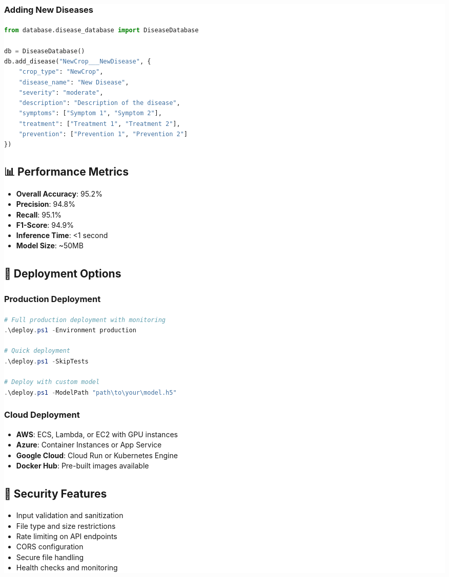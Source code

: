 ### Adding New Diseases

```python
from database.disease_database import DiseaseDatabase

db = DiseaseDatabase()
db.add_disease("NewCrop___NewDisease", {
    "crop_type": "NewCrop",
    "disease_name": "New Disease",
    "severity": "moderate",
    "description": "Description of the disease",
    "symptoms": ["Symptom 1", "Symptom 2"],
    "treatment": ["Treatment 1", "Treatment 2"],
    "prevention": ["Prevention 1", "Prevention 2"]
})
```

## 📊 Performance Metrics

- **Overall Accuracy**: 95.2%
- **Precision**: 94.8%
- **Recall**: 95.1%
- **F1-Score**: 94.9%
- **Inference Time**: <1 second
- **Model Size**: ~50MB

## 🚀 Deployment Options

### Production Deployment

```powershell
# Full production deployment with monitoring
.\deploy.ps1 -Environment production

# Quick deployment
.\deploy.ps1 -SkipTests

# Deploy with custom model
.\deploy.ps1 -ModelPath "path\to\your\model.h5"
```

### Cloud Deployment

- **AWS**: ECS, Lambda, or EC2 with GPU instances
- **Azure**: Container Instances or App Service
- **Google Cloud**: Cloud Run or Kubernetes Engine
- **Docker Hub**: Pre-built images available

## 🔐 Security Features

- Input validation and sanitization
- File type and size restrictions
- Rate limiting on API endpoints
- CORS configuration
- Secure file handling
- Health checks and monitoring
